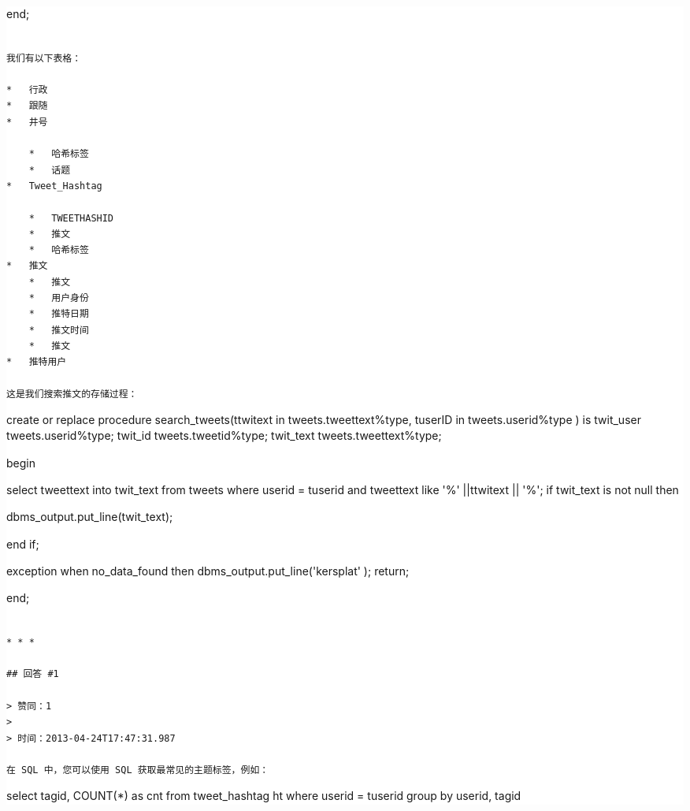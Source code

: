 end; 
```

我们有以下表格：

*   行政
*   跟随
*   井号

    *   哈希标签
    *   话题
*   Tweet_Hashtag

    *   TWEETHASHID
    *   推文
    *   哈希标签
*   推文
    *   推文
    *   用户身份
    *   推特日期
    *   推文时间
    *   推文
*   推特用户

这是我们搜索推文的存储过程：

```
create or replace 
procedure search_tweets(ttwitext in tweets.tweettext%type, tuserID in tweets.userid%type )
is
  twit_user  tweets.userid%type;
  twit_id tweets.tweetid%type;
  twit_text tweets.tweettext%type;

begin

  select tweettext into twit_text from tweets where userid = tuserid and tweettext like '%' ||ttwitext || '%';
  if twit_text is not null then

  dbms_output.put_line(twit_text);

 end if; 

exception
  when no_data_found then
    dbms_output.put_line('kersplat' );
    return;

end; 
```

* * *

## 回答 #1

> 赞同：1
> 
> 时间：2013-04-24T17:47:31.987

在 SQL 中，您可以使用 SQL 获取最常见的主题标签，例如：

```
select tagid, COUNT(*) as cnt
from tweet_hashtag ht
where userid = tuserid
group by userid, tagid